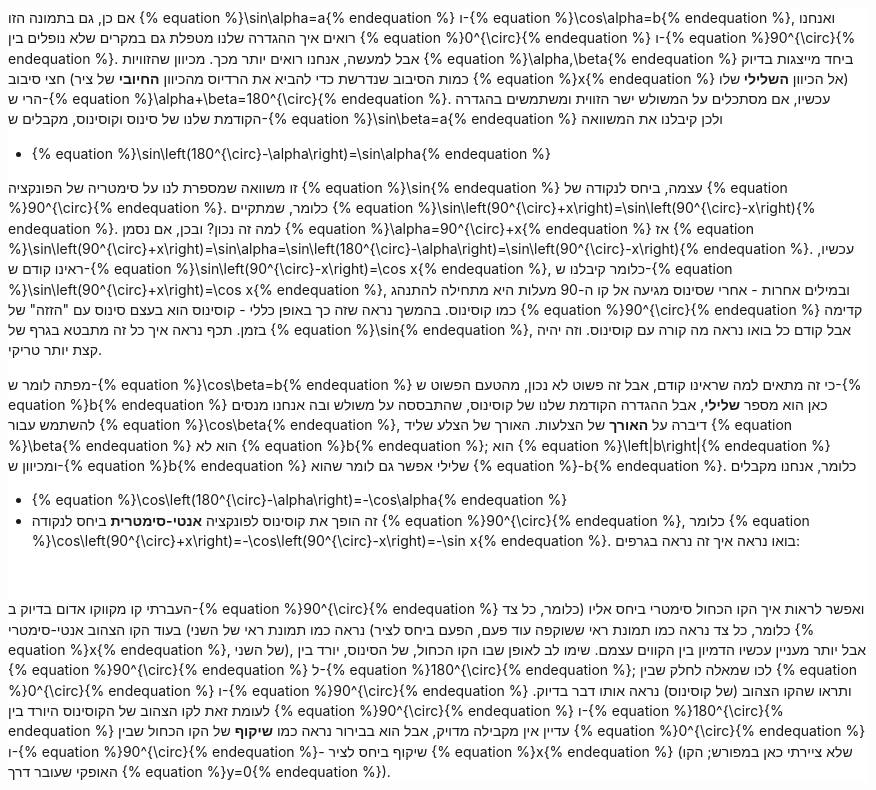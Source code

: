 אם כן, גם בתמונה הזו {% equation %}\sin\alpha=a{% endequation %} ו-{% equation %}\cos\alpha=b{% endequation %}, ואנחנו רואים איך ההגדרה שלנו מטפלת גם במקרים שלא נופלים בין {% equation %}0^{\circ}{% endequation %} ו-{% equation %}90^{\circ}{% endequation %}. אבל למעשה, אנחנו רואים יותר מכך. מכיוון שהזוויות {% equation %}\alpha,\beta{% endequation %} ביחד מייצגות בדיוק חצי סיבוב (כמות הסיבוב שנדרשת כדי להביא את הרדיוס מהכיוון <strong>החיובי</strong> של ציר {% equation %}x{% endequation %} אל הכיוון <strong>השלילי </strong>שלו) הרי ש-{% equation %}\alpha+\beta=180^{\circ}{% endequation %}. עכשיו, אם מסתכלים על המשולש ישר הזווית ומשתמשים בהגדרה הקודמת שלנו של סינוס וקוסינוס, מקבלים ש-{% equation %}\sin\beta=a{% endequation %} ולכן קיבלנו את המשוואה

<ul> <li>{% equation %}\sin\left(180^{\circ}-\alpha\right)=\sin\alpha{% endequation %}</li>

</ul>

זו משוואה שמספרת לנו על סימטריה של הפונקציה {% equation %}\sin{% endequation %} עצמה, ביחס לנקודה של {% equation %}90^{\circ}{% endequation %}. כלומר, שמתקיים {% equation %}\sin\left(90^{\circ}+x\right)=\sin\left(90^{\circ}-x\right){% endequation %}. למה זה נכון? ובכן, אם נסמן {% equation %}\alpha=90^{\circ}+x{% endequation %} אז {% equation %}\sin\left(90^{\circ}+x\right)=\sin\alpha=\sin\left(180^{\circ}-\alpha\right)=\sin\left(90^{\circ}-x\right){% endequation %}. עכשיו, ראינו קודם ש-{% equation %}\sin\left(90^{\circ}-x\right)=\cos x{% endequation %}, כלומר קיבלנו ש-{% equation %}\sin\left(90^{\circ}+x\right)=\cos x{% endequation %}, ובמילים אחרות - אחרי שסינוס מגיעה אל קו ה-90 מעלות היא מתחילה להתנהג כמו קוסינוס. בהמשך נראה שזה כך באופן כללי - קוסינוס הוא בעצם סינוס עם "הזזה" של {% equation %}90^{\circ}{% endequation %} קדימה בזמן. תכף נראה איך כל זה מתבטא בגרף של {% equation %}\sin{% endequation %}, אבל קודם כל בואו נראה מה קורה עם קוסינוס. וזה יהיה קצת יותר טריקי.

מפתה לומר ש-{% equation %}\cos\beta=b{% endequation %} כי זה מתאים למה שראינו קודם, אבל זה פשוט לא נכון, מהטעם הפשוט ש-{% equation %}b{% endequation %} כאן הוא מספר <strong>שלילי</strong>, אבל ההגדרה הקודמת שלנו של קוסינוס, שהתבססה על משולש ובה אנחנו מנסים להשתמש עבור {% equation %}\cos\beta{% endequation %}, דיברה על <strong>האורך</strong> של הצלעות. האורך של הצלע שליד {% equation %}\beta{% endequation %} הוא לא {% equation %}b{% endequation %}; הוא {% equation %}\left|b\right|{% endequation %} ומכיוון ש-{% equation %}b{% endequation %} שלילי אפשר גם לומר שהוא {% equation %}-b{% endequation %}. כלומר, אנחנו מקבלים

<ul> <li>{% equation %}\cos\left(180^{\circ}-\alpha\right)=-\cos\alpha{% endequation %}</li>


<li>זה הופך את קוסינוס לפונקציה <strong>אנטי-סימטרית</strong> ביחס לנקודה {% equation %}90^{\circ}{% endequation %}, כלומר {% equation %}\cos\left(90^{\circ}+x\right)=-\cos\left(90^{\circ}-x\right)=-\sin x{% endequation %}. בואו נראה איך זה נראה בגרפים:</li>

</ul>

<img src="{{site.baseurl}}{{site.post_images}}/2021/sin_graph2.png" alt=""/>

העברתי קו מקווקו אדום בדיוק ב-{% equation %}90^{\circ}{% endequation %} ואפשר לראות איך הקו הכחול סימטרי ביחס אליו (כלומר, כל צד נראה כמו תמונת ראי של השני) בעוד הקו הצהוב אנטי-סימטרי (כלומר, כל צד נראה כמו תמונת ראי ששוקפה עוד פעם, הפעם ביחס לציר {% equation %}x{% endequation %}, של השני), אבל יותר מעניין עכשיו הדמיון בין הקווים עצמם. שימו לב לאופן שבו הקו הכחול, של הסינוס, יורד בין {% equation %}90^{\circ}{% endequation %} ל-{% equation %}180^{\circ}{% endequation %}; לכו שמאלה לחלק שבין {% equation %}0^{\circ}{% endequation %} ו-{% equation %}90^{\circ}{% endequation %} ותראו שהקו הצהוב (של קוסינוס) נראה אותו דבר בדיוק. לעומת זאת לקו הצהוב של הקוסינוס היורד בין {% equation %}90^{\circ}{% endequation %} ו-{% equation %}180^{\circ}{% endequation %} עדיין אין מקבילה מדויק, אבל הוא בבירור נראה כמו <strong>שיקוף</strong> של הקו הכחול שבין {% equation %}0^{\circ}{% endequation %} ו-{% equation %}90^{\circ}{% endequation %}- שיקוף ביחס לציר {% equation %}x{% endequation %} (שלא ציירתי כאן במפורש; הקו האופקי שעובר דרך {% equation %}y=0{% endequation %}).
